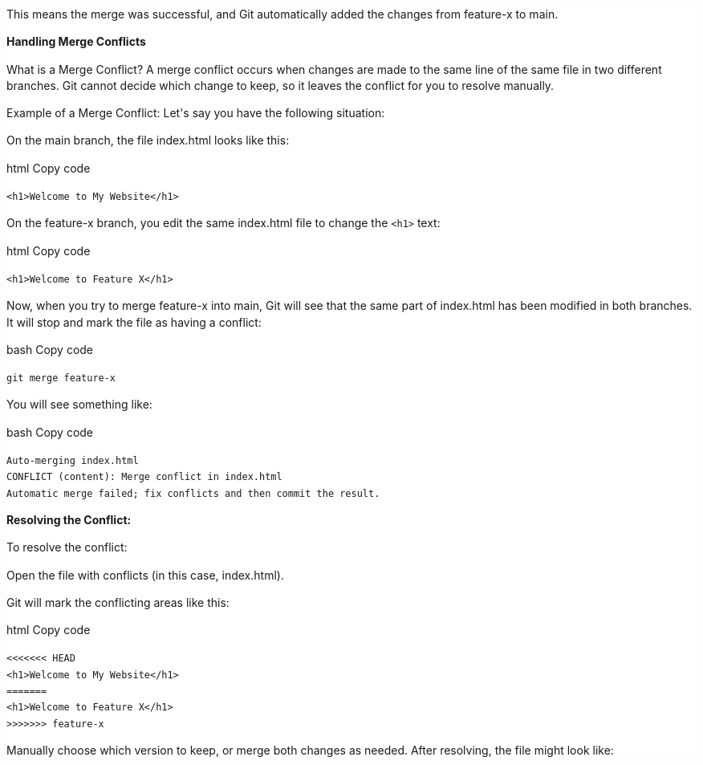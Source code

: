 This means the merge was successful, and Git automatically added the changes from feature-x to main.

**Handling Merge Conflicts**

What is a Merge Conflict?
A merge conflict occurs when changes are made to the same line of the same file in two different branches. Git cannot decide which change to keep, so it leaves the conflict for you to resolve manually.

Example of a Merge Conflict:
Let's say you have the following situation:

On the main branch, the file index.html looks like this:

html
Copy code
````
<h1>Welcome to My Website</h1>
````

On the feature-x branch, you edit the same index.html file to change the ````<h1>```` text:

html
Copy code
````
<h1>Welcome to Feature X</h1>
````

Now, when you try to merge feature-x into main, Git will see that the same part of index.html has been modified in both branches. It will stop and mark the file as having a conflict:

bash
Copy code
````
git merge feature-x
````

You will see something like:

bash
Copy code
````
Auto-merging index.html
CONFLICT (content): Merge conflict in index.html
Automatic merge failed; fix conflicts and then commit the result.
````

**Resolving the Conflict:**

To resolve the conflict:

Open the file with conflicts (in this case, index.html).

Git will mark the conflicting areas like this:

html
Copy code
````
<<<<<<< HEAD
<h1>Welcome to My Website</h1>
=======
<h1>Welcome to Feature X</h1>
>>>>>>> feature-x
````
Manually choose which version to keep, or merge both changes as needed. After resolving, the file might look like:
